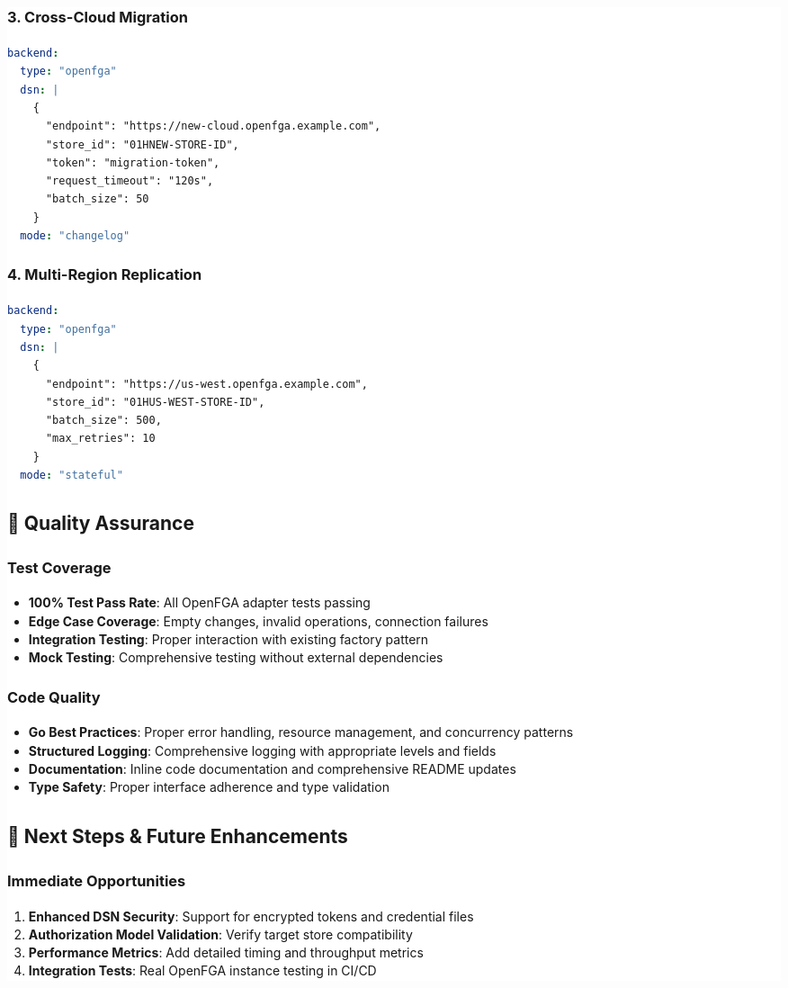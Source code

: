 ### 3. Cross-Cloud Migration
```yaml
backend:
  type: "openfga"
  dsn: |
    {
      "endpoint": "https://new-cloud.openfga.example.com",
      "store_id": "01HNEW-STORE-ID",
      "token": "migration-token",
      "request_timeout": "120s",
      "batch_size": 50
    }
  mode: "changelog"
```

### 4. Multi-Region Replication
```yaml
backend:
  type: "openfga"
  dsn: |
    {
      "endpoint": "https://us-west.openfga.example.com",
      "store_id": "01HUS-WEST-STORE-ID",
      "batch_size": 500,
      "max_retries": 10
    }
  mode: "stateful"
```

## 🧪 Quality Assurance

### Test Coverage
- **100% Test Pass Rate**: All OpenFGA adapter tests passing
- **Edge Case Coverage**: Empty changes, invalid operations, connection failures
- **Integration Testing**: Proper interaction with existing factory pattern
- **Mock Testing**: Comprehensive testing without external dependencies

### Code Quality
- **Go Best Practices**: Proper error handling, resource management, and concurrency patterns
- **Structured Logging**: Comprehensive logging with appropriate levels and fields
- **Documentation**: Inline code documentation and comprehensive README updates
- **Type Safety**: Proper interface adherence and type validation

## 🚀 Next Steps & Future Enhancements

### Immediate Opportunities
1. **Enhanced DSN Security**: Support for encrypted tokens and credential files
2. **Authorization Model Validation**: Verify target store compatibility
3. **Performance Metrics**: Add detailed timing and throughput metrics
4. **Integration Tests**: Real OpenFGA instance testing in CI/CD
